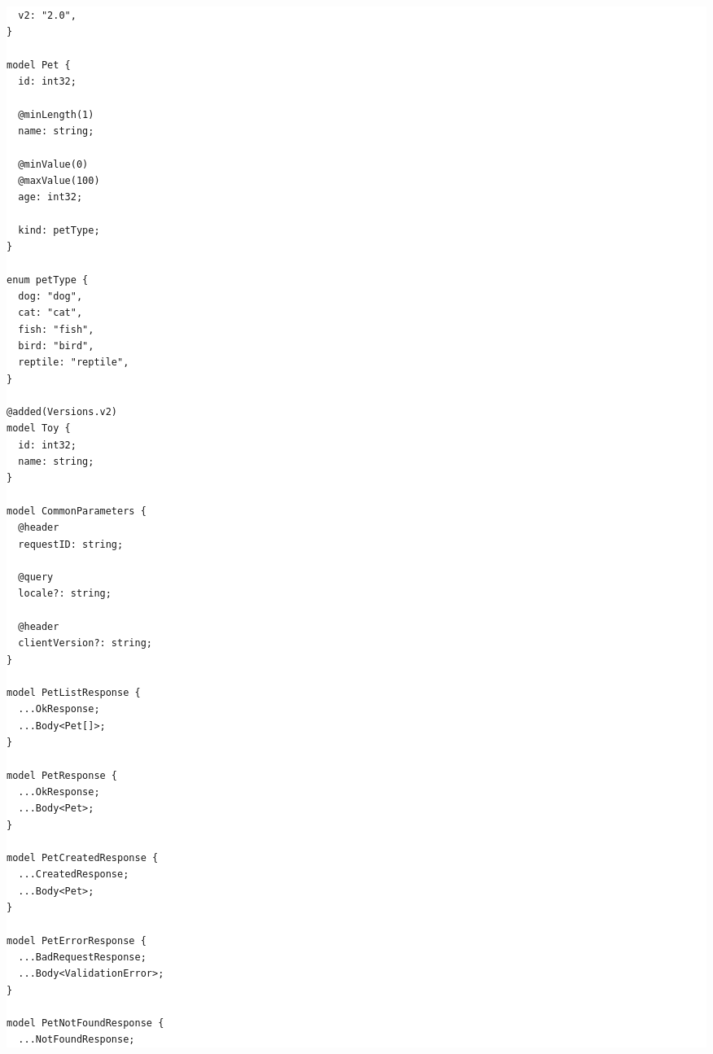 ```tsp tryit="{"emit": ["@typespec/openapi3"]}"
  v2: "2.0",
}

model Pet {
  id: int32;

  @minLength(1)
  name: string;

  @minValue(0)
  @maxValue(100)
  age: int32;

  kind: petType;
}

enum petType {
  dog: "dog",
  cat: "cat",
  fish: "fish",
  bird: "bird",
  reptile: "reptile",
}

@added(Versions.v2)
model Toy {
  id: int32;
  name: string;
}

model CommonParameters {
  @header
  requestID: string;

  @query
  locale?: string;

  @header
  clientVersion?: string;
}

model PetListResponse {
  ...OkResponse;
  ...Body<Pet[]>;
}

model PetResponse {
  ...OkResponse;
  ...Body<Pet>;
}

model PetCreatedResponse {
  ...CreatedResponse;
  ...Body<Pet>;
}

model PetErrorResponse {
  ...BadRequestResponse;
  ...Body<ValidationError>;
}

model PetNotFoundResponse {
  ...NotFoundResponse;
```